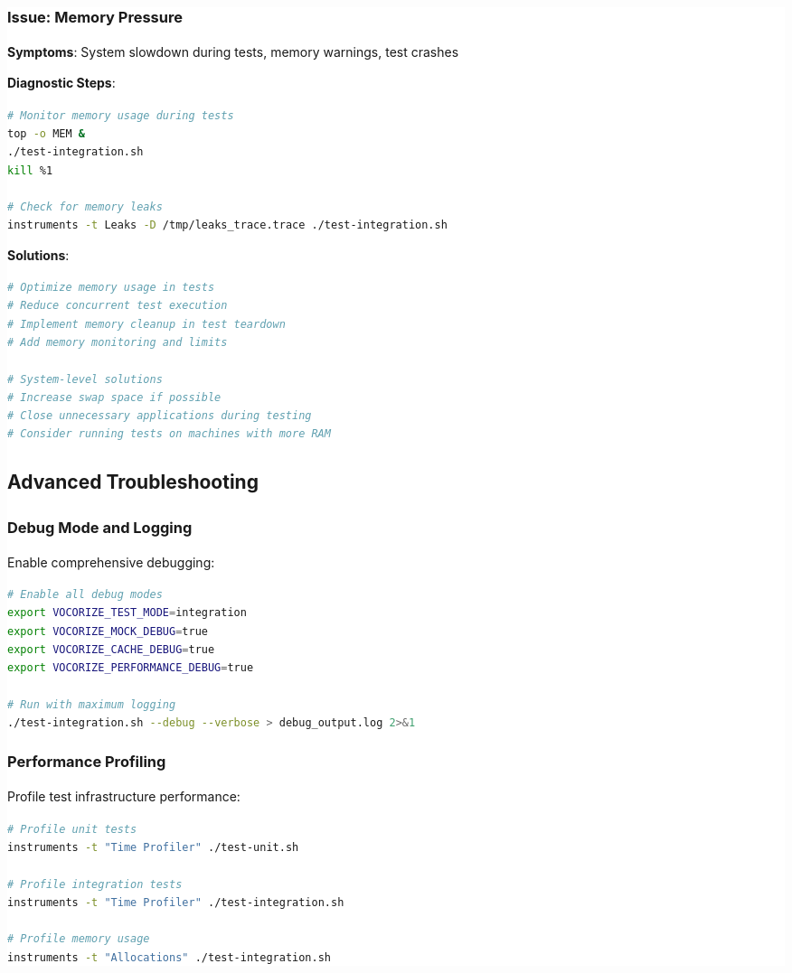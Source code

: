 ### Issue: Memory Pressure
**Symptoms**: System slowdown during tests, memory warnings, test crashes

**Diagnostic Steps**:
```bash
# Monitor memory usage during tests
top -o MEM &
./test-integration.sh
kill %1

# Check for memory leaks
instruments -t Leaks -D /tmp/leaks_trace.trace ./test-integration.sh
```

**Solutions**:
```bash
# Optimize memory usage in tests
# Reduce concurrent test execution
# Implement memory cleanup in test teardown
# Add memory monitoring and limits

# System-level solutions
# Increase swap space if possible
# Close unnecessary applications during testing
# Consider running tests on machines with more RAM
```

## Advanced Troubleshooting

### Debug Mode and Logging
Enable comprehensive debugging:

```bash
# Enable all debug modes
export VOCORIZE_TEST_MODE=integration
export VOCORIZE_MOCK_DEBUG=true
export VOCORIZE_CACHE_DEBUG=true
export VOCORIZE_PERFORMANCE_DEBUG=true

# Run with maximum logging
./test-integration.sh --debug --verbose > debug_output.log 2>&1
```

### Performance Profiling
Profile test infrastructure performance:

```bash
# Profile unit tests
instruments -t "Time Profiler" ./test-unit.sh

# Profile integration tests
instruments -t "Time Profiler" ./test-integration.sh

# Profile memory usage
instruments -t "Allocations" ./test-integration.sh
```
